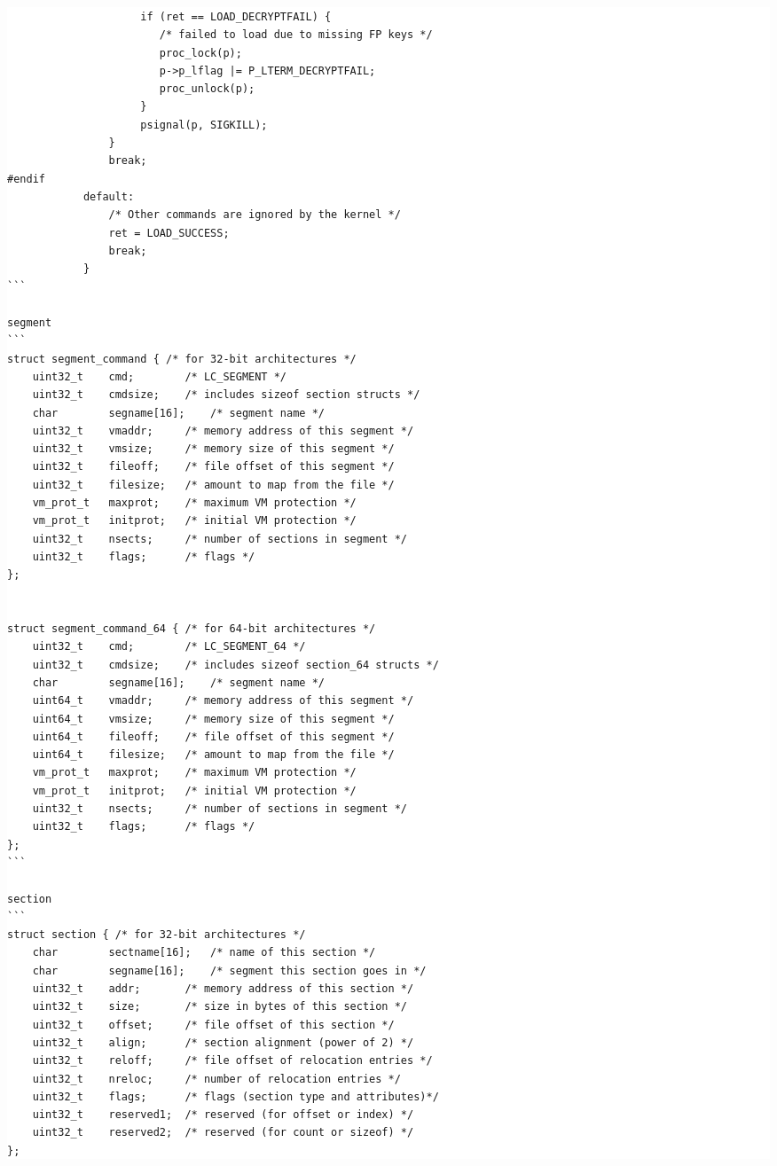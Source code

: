 ````
                     if (ret == LOAD_DECRYPTFAIL) {
                        /* failed to load due to missing FP keys */
                        proc_lock(p);
                        p->p_lflag |= P_LTERM_DECRYPTFAIL;
                        proc_unlock(p);
                     }
                     psignal(p, SIGKILL);
                }
                break;
#endif
            default:
                /* Other commands are ignored by the kernel */
                ret = LOAD_SUCCESS;
                break;
            }
```

segment
```
struct segment_command { /* for 32-bit architectures */
    uint32_t    cmd;        /* LC_SEGMENT */
    uint32_t    cmdsize;    /* includes sizeof section structs */
    char        segname[16];    /* segment name */
    uint32_t    vmaddr;     /* memory address of this segment */
    uint32_t    vmsize;     /* memory size of this segment */
    uint32_t    fileoff;    /* file offset of this segment */
    uint32_t    filesize;   /* amount to map from the file */
    vm_prot_t   maxprot;    /* maximum VM protection */
    vm_prot_t   initprot;   /* initial VM protection */
    uint32_t    nsects;     /* number of sections in segment */
    uint32_t    flags;      /* flags */
};


struct segment_command_64 { /* for 64-bit architectures */
    uint32_t    cmd;        /* LC_SEGMENT_64 */
    uint32_t    cmdsize;    /* includes sizeof section_64 structs */
    char        segname[16];    /* segment name */
    uint64_t    vmaddr;     /* memory address of this segment */
    uint64_t    vmsize;     /* memory size of this segment */
    uint64_t    fileoff;    /* file offset of this segment */
    uint64_t    filesize;   /* amount to map from the file */
    vm_prot_t   maxprot;    /* maximum VM protection */
    vm_prot_t   initprot;   /* initial VM protection */
    uint32_t    nsects;     /* number of sections in segment */
    uint32_t    flags;      /* flags */
};
```

section
```
struct section { /* for 32-bit architectures */
    char        sectname[16];   /* name of this section */
    char        segname[16];    /* segment this section goes in */
    uint32_t    addr;       /* memory address of this section */
    uint32_t    size;       /* size in bytes of this section */
    uint32_t    offset;     /* file offset of this section */
    uint32_t    align;      /* section alignment (power of 2) */
    uint32_t    reloff;     /* file offset of relocation entries */
    uint32_t    nreloc;     /* number of relocation entries */
    uint32_t    flags;      /* flags (section type and attributes)*/
    uint32_t    reserved1;  /* reserved (for offset or index) */
    uint32_t    reserved2;  /* reserved (for count or sizeof) */
};
````